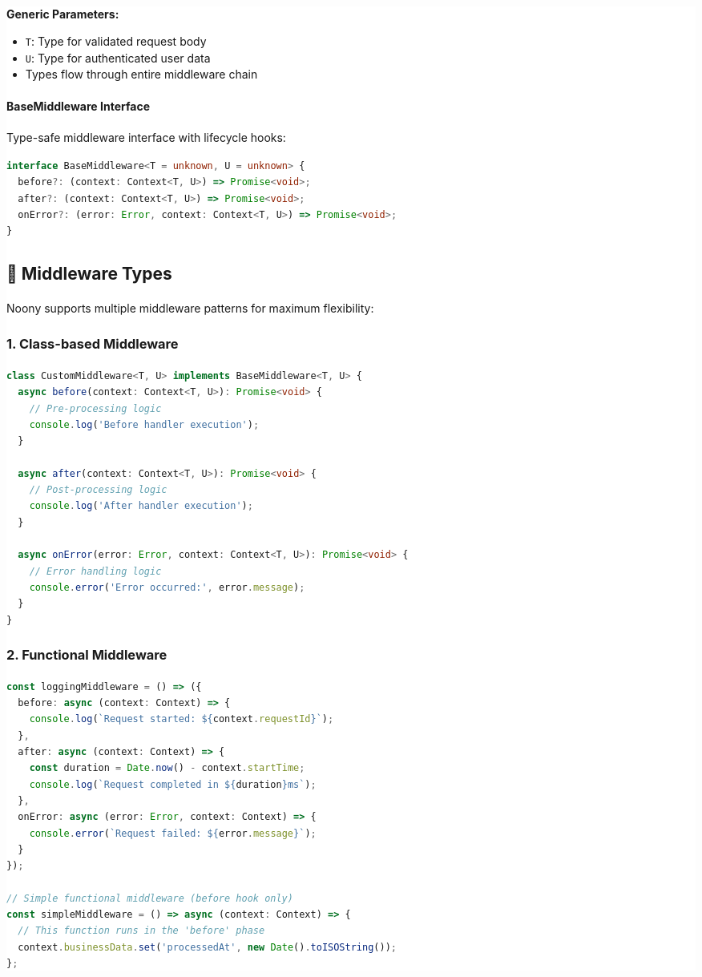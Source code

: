**Generic Parameters:**
- `T`: Type for validated request body
- `U`: Type for authenticated user data
- Types flow through entire middleware chain

#### BaseMiddleware Interface

Type-safe middleware interface with lifecycle hooks:

```typescript
interface BaseMiddleware<T = unknown, U = unknown> {
  before?: (context: Context<T, U>) => Promise<void>;
  after?: (context: Context<T, U>) => Promise<void>;
  onError?: (error: Error, context: Context<T, U>) => Promise<void>;
}
```

## 🧩 Middleware Types

Noony supports multiple middleware patterns for maximum flexibility:

### 1. Class-based Middleware

```typescript
class CustomMiddleware<T, U> implements BaseMiddleware<T, U> {
  async before(context: Context<T, U>): Promise<void> {
    // Pre-processing logic
    console.log('Before handler execution');
  }
  
  async after(context: Context<T, U>): Promise<void> {
    // Post-processing logic
    console.log('After handler execution');
  }
  
  async onError(error: Error, context: Context<T, U>): Promise<void> {
    // Error handling logic
    console.error('Error occurred:', error.message);
  }
}
```

### 2. Functional Middleware

```typescript
const loggingMiddleware = () => ({
  before: async (context: Context) => {
    console.log(`Request started: ${context.requestId}`);
  },
  after: async (context: Context) => {
    const duration = Date.now() - context.startTime;
    console.log(`Request completed in ${duration}ms`);
  },
  onError: async (error: Error, context: Context) => {
    console.error(`Request failed: ${error.message}`);
  }
});

// Simple functional middleware (before hook only)
const simpleMiddleware = () => async (context: Context) => {
  // This function runs in the 'before' phase
  context.businessData.set('processedAt', new Date().toISOString());
};
```
